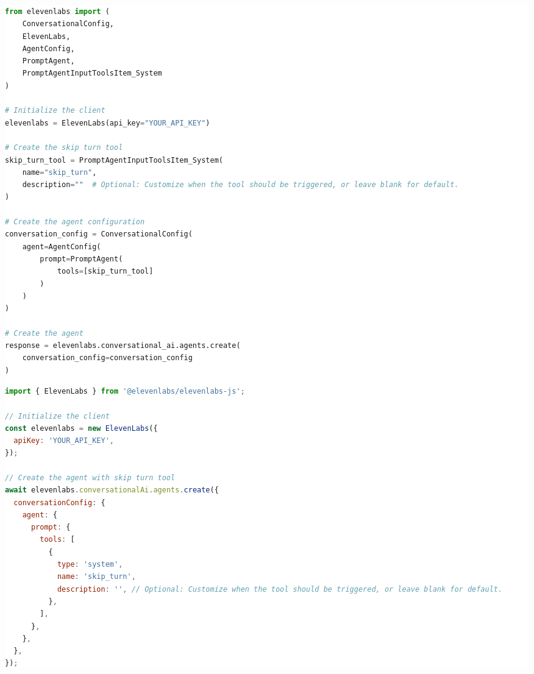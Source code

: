 <CodeBlocks>

```python
from elevenlabs import (
    ConversationalConfig,
    ElevenLabs,
    AgentConfig,
    PromptAgent,
    PromptAgentInputToolsItem_System
)

# Initialize the client
elevenlabs = ElevenLabs(api_key="YOUR_API_KEY")

# Create the skip turn tool
skip_turn_tool = PromptAgentInputToolsItem_System(
    name="skip_turn",
    description=""  # Optional: Customize when the tool should be triggered, or leave blank for default.
)

# Create the agent configuration
conversation_config = ConversationalConfig(
    agent=AgentConfig(
        prompt=PromptAgent(
            tools=[skip_turn_tool]
        )
    )
)

# Create the agent
response = elevenlabs.conversational_ai.agents.create(
    conversation_config=conversation_config
)
```

```javascript
import { ElevenLabs } from '@elevenlabs/elevenlabs-js';

// Initialize the client
const elevenlabs = new ElevenLabs({
  apiKey: 'YOUR_API_KEY',
});

// Create the agent with skip turn tool
await elevenlabs.conversationalAi.agents.create({
  conversationConfig: {
    agent: {
      prompt: {
        tools: [
          {
            type: 'system',
            name: 'skip_turn',
            description: '', // Optional: Customize when the tool should be triggered, or leave blank for default.
          },
        ],
      },
    },
  },
});
```
